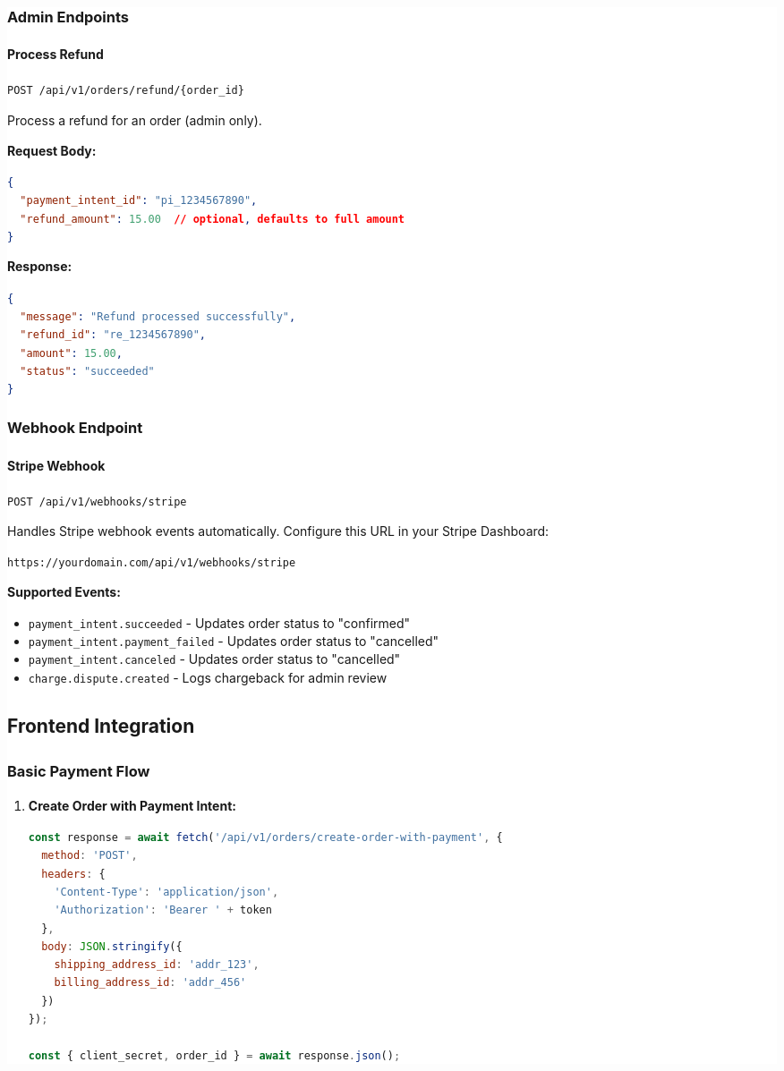 ### Admin Endpoints

#### Process Refund
```http
POST /api/v1/orders/refund/{order_id}
```

Process a refund for an order (admin only).

**Request Body:**
```json
{
  "payment_intent_id": "pi_1234567890",
  "refund_amount": 15.00  // optional, defaults to full amount
}
```

**Response:**
```json
{
  "message": "Refund processed successfully",
  "refund_id": "re_1234567890",
  "amount": 15.00,
  "status": "succeeded"
}
```

### Webhook Endpoint

#### Stripe Webhook
```http
POST /api/v1/webhooks/stripe
```

Handles Stripe webhook events automatically. Configure this URL in your Stripe Dashboard:
```
https://yourdomain.com/api/v1/webhooks/stripe
```

**Supported Events:**
- `payment_intent.succeeded` - Updates order status to "confirmed"
- `payment_intent.payment_failed` - Updates order status to "cancelled"
- `payment_intent.canceled` - Updates order status to "cancelled"
- `charge.dispute.created` - Logs chargeback for admin review

## Frontend Integration

### Basic Payment Flow

1. **Create Order with Payment Intent:**
   ```javascript
   const response = await fetch('/api/v1/orders/create-order-with-payment', {
     method: 'POST',
     headers: {
       'Content-Type': 'application/json',
       'Authorization': 'Bearer ' + token
     },
     body: JSON.stringify({
       shipping_address_id: 'addr_123',
       billing_address_id: 'addr_456'
     })
   });
   
   const { client_secret, order_id } = await response.json();
   ```
